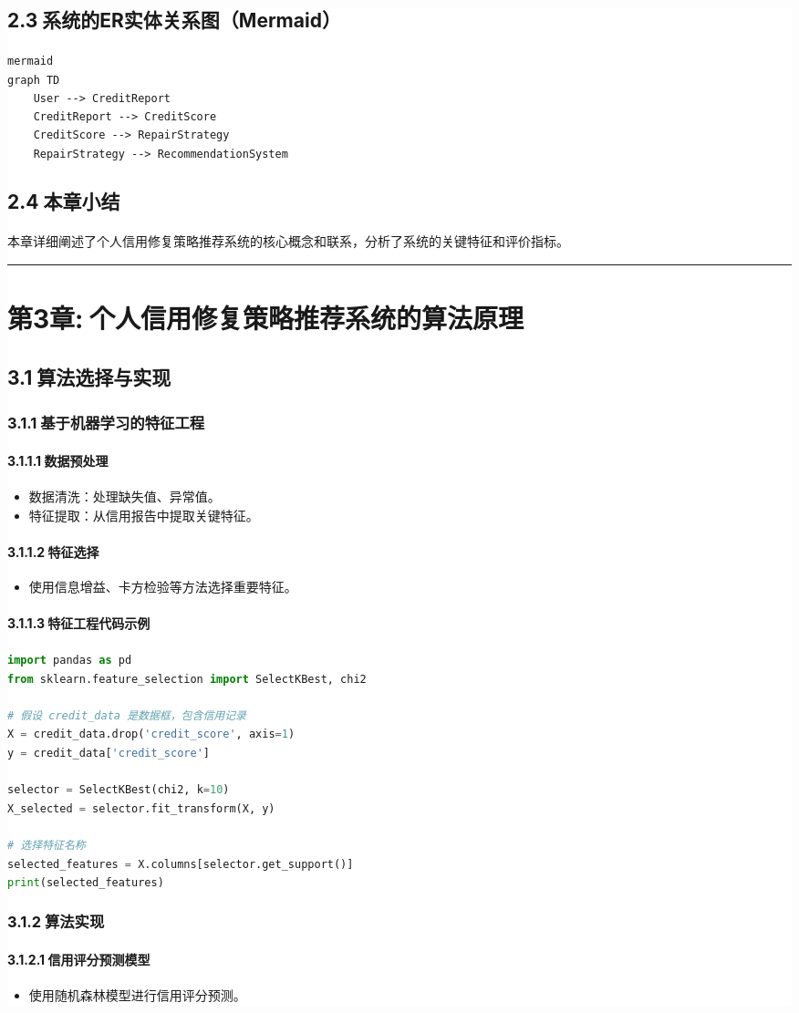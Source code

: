 ## 2.3 系统的ER实体关系图（Mermaid）

```
mermaid
graph TD
    User --> CreditReport
    CreditReport --> CreditScore
    CreditScore --> RepairStrategy
    RepairStrategy --> RecommendationSystem
```

## 2.4 本章小结
本章详细阐述了个人信用修复策略推荐系统的核心概念和联系，分析了系统的关键特征和评价指标。

---

# 第3章: 个人信用修复策略推荐系统的算法原理

## 3.1 算法选择与实现

### 3.1.1 基于机器学习的特征工程

#### 3.1.1.1 数据预处理
- 数据清洗：处理缺失值、异常值。
- 特征提取：从信用报告中提取关键特征。

#### 3.1.1.2 特征选择
- 使用信息增益、卡方检验等方法选择重要特征。

#### 3.1.1.3 特征工程代码示例

```python
import pandas as pd
from sklearn.feature_selection import SelectKBest, chi2

# 假设 credit_data 是数据框，包含信用记录
X = credit_data.drop('credit_score', axis=1)
y = credit_data['credit_score']

selector = SelectKBest(chi2, k=10)
X_selected = selector.fit_transform(X, y)

# 选择特征名称
selected_features = X.columns[selector.get_support()]
print(selected_features)
```

### 3.1.2 算法实现

#### 3.1.2.1 信用评分预测模型
- 使用随机森林模型进行信用评分预测。
